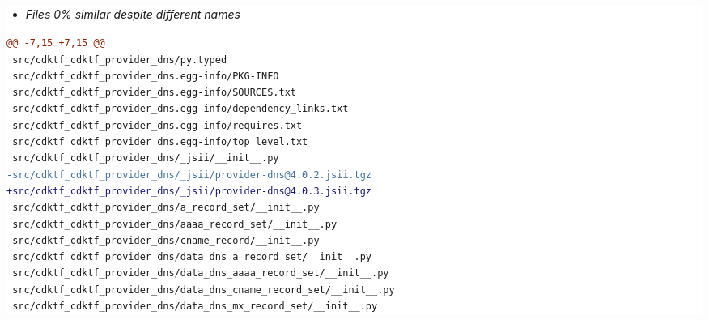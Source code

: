  * *Files 0% similar despite different names*

```diff
@@ -7,15 +7,15 @@
 src/cdktf_cdktf_provider_dns/py.typed
 src/cdktf_cdktf_provider_dns.egg-info/PKG-INFO
 src/cdktf_cdktf_provider_dns.egg-info/SOURCES.txt
 src/cdktf_cdktf_provider_dns.egg-info/dependency_links.txt
 src/cdktf_cdktf_provider_dns.egg-info/requires.txt
 src/cdktf_cdktf_provider_dns.egg-info/top_level.txt
 src/cdktf_cdktf_provider_dns/_jsii/__init__.py
-src/cdktf_cdktf_provider_dns/_jsii/provider-dns@4.0.2.jsii.tgz
+src/cdktf_cdktf_provider_dns/_jsii/provider-dns@4.0.3.jsii.tgz
 src/cdktf_cdktf_provider_dns/a_record_set/__init__.py
 src/cdktf_cdktf_provider_dns/aaaa_record_set/__init__.py
 src/cdktf_cdktf_provider_dns/cname_record/__init__.py
 src/cdktf_cdktf_provider_dns/data_dns_a_record_set/__init__.py
 src/cdktf_cdktf_provider_dns/data_dns_aaaa_record_set/__init__.py
 src/cdktf_cdktf_provider_dns/data_dns_cname_record_set/__init__.py
 src/cdktf_cdktf_provider_dns/data_dns_mx_record_set/__init__.py
```

